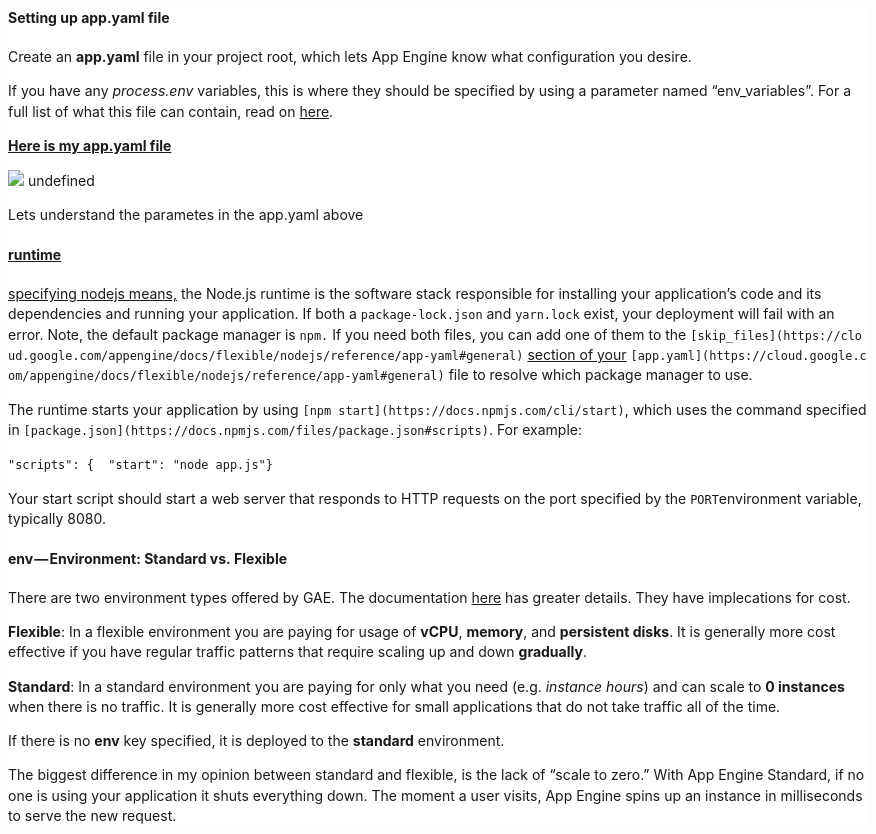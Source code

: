 #### Setting up app.yaml file

Create an **app.yaml** file in your project root, which lets App Engine know what configuration you desire.

If you have any _process.env_ variables, this is where they should be specified by using a parameter named “env\_variables”. For a full list of what this file can contain, read on [here](https://cloud.google.com/appengine/docs/flexible/nodejs/configuring-your-app-with-app-yaml).

[**Here is my app.yaml file**](https://github.com/rohan-paul/material-ui-table-with-node-mongodb/blob/master/app.yaml)

![](https://cdn-images-1.medium.com/max/800/1*XAACMi1Z7SFBRNIQVg5e1Q.png)
undefined

Lets understand the parametes in the app.yaml above

#### [**runtime**](https://cloud.google.com/appengine/docs/the-appengine-environments)

[specifying nodejs means,](https://cloud.google.com/appengine/docs/flexible/nodejs/runtime) the Node.js runtime is the software stack responsible for installing your application’s code and its dependencies and running your application. If both a `package-lock.json` and `yarn.lock` exist, your deployment will fail with an error. Note, the default package manager is `npm.` If you need both files, you can add one of them to the `[skip_files](https://cloud.google.com/appengine/docs/flexible/nodejs/reference/app-yaml#general)` [section of your](https://cloud.google.com/appengine/docs/flexible/nodejs/reference/app-yaml#general) `[app.yaml](https://cloud.google.com/appengine/docs/flexible/nodejs/reference/app-yaml#general)` file to resolve which package manager to use.

The runtime starts your application by using `[npm start](https://docs.npmjs.com/cli/start)`, which uses the command specified in `[package.json](https://docs.npmjs.com/files/package.json#scripts)`. For example:

```
"scripts": {  "start": "node app.js"}
```

Your start script should start a web server that responds to HTTP requests on the port specified by the `PORT`environment variable, typically 8080.

#### env — Environment: Standard vs. Flexible

There are two environment types offered by GAE. The documentation [here](https://cloud.google.com/appengine/docs/the-appengine-environments) has greater details. They have implecations for cost.

**Flexible**: In a flexible environment you are paying for usage of **vCPU**, **memory**, and **persistent disks**. It is generally more cost effective if you have regular traffic patterns that require scaling up and down **gradually**.

**Standard**: In a standard environment you are paying for only what you need (e.g. _instance hours_) and can scale to **0 instances** when there is no traffic. It is generally more cost effective for small applications that do not take traffic all of the time.

If there is no **env** key specified, it is deployed to the **standard** environment.

The biggest difference in my opinion between standard and flexible, is the lack of “scale to zero.” With App Engine Standard, if no one is using your application it shuts everything down. The moment a user visits, App Engine spins up an instance in milliseconds to serve the new request.
